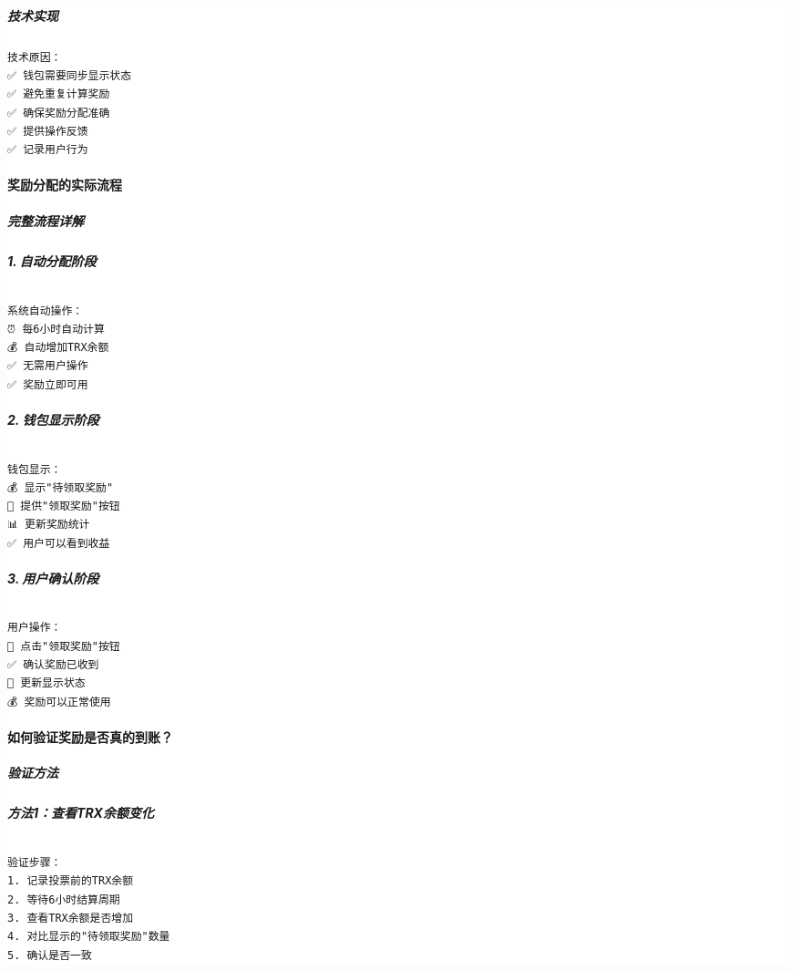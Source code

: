 ##### **技术实现**
```
技术原因：
✅ 钱包需要同步显示状态
✅ 避免重复计算奖励
✅ 确保奖励分配准确
✅ 提供操作反馈
✅ 记录用户行为
```

#### **奖励分配的实际流程**

##### **完整流程详解**

###### **1. 自动分配阶段**
```
系统自动操作：
⏰ 每6小时自动计算
💰 自动增加TRX余额
✅ 无需用户操作
✅ 奖励立即可用
```

###### **2. 钱包显示阶段**
```
钱包显示：
💰 显示"待领取奖励"
🔘 提供"领取奖励"按钮
📊 更新奖励统计
✅ 用户可以看到收益
```

###### **3. 用户确认阶段**
```
用户操作：
🔘 点击"领取奖励"按钮
✅ 确认奖励已收到
🔄 更新显示状态
💰 奖励可以正常使用
```

#### **如何验证奖励是否真的到账？**

##### **验证方法**

###### **方法1：查看TRX余额变化**
```
验证步骤：
1. 记录投票前的TRX余额
2. 等待6小时结算周期
3. 查看TRX余额是否增加
4. 对比显示的"待领取奖励"数量
5. 确认是否一致
```
